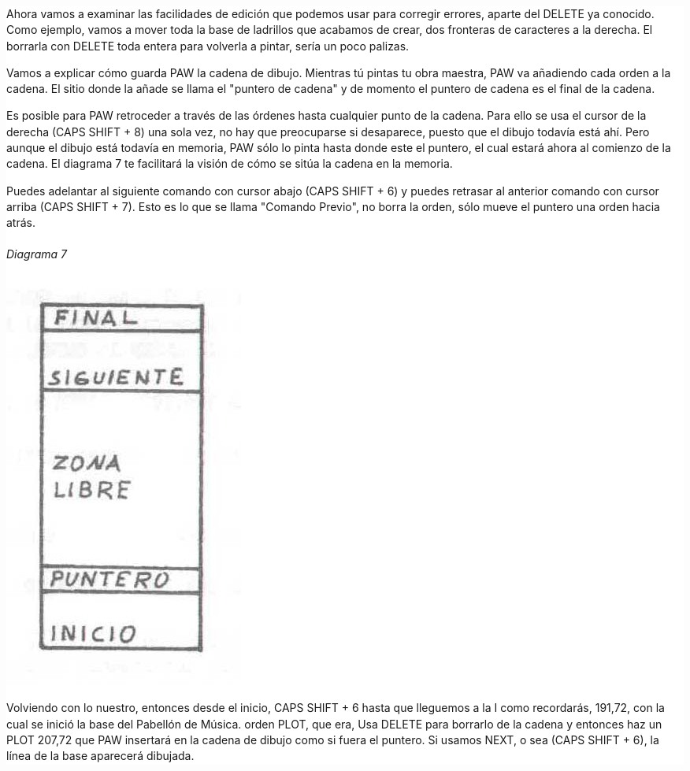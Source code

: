 Ahora vamos a examinar las facilidades de edición que podemos usar para corregir errores, aparte del DELETE ya conocido. Como ejemplo, vamos a mover toda la base de ladrillos que acabamos de crear, dos fronteras de caracteres a la derecha. El borrarla con DELETE toda entera para volverla a pintar, sería un poco palizas.

Vamos a explicar cómo guarda PAW la cadena de dibujo. Mientras tú pintas tu obra maestra, PAW va añadiendo cada orden a la cadena. El sitio donde la añade se llama el "puntero de cadena" y de momento el puntero de cadena es el final de la cadena.

Es posible para PAW retroceder a través de las órdenes hasta cualquier punto de la cadena. Para ello se usa el cursor de la derecha (CAPS SHIFT + 8) una sola vez, no hay que preocuparse si desaparece, puesto que el dibujo todavía está ahí. Pero aunque el dibujo está todavía en memoria, PAW sólo lo pinta hasta donde este el puntero, el cual estará ahora al comienzo de la cadena. El diagrama 7 te facilitará la visión de cómo se sitúa la cadena en la memoria.

Puedes adelantar al siguiente comando con cursor abajo (CAPS SHIFT + 6) y puedes retrasar al anterior comando con cursor arriba (CAPS SHIFT + 7). Esto es lo que se llama "Comando Previo", no borra la orden, sólo mueve el puntero una orden hacia atrás.

###### Diagrama 7

![1530653379213](./assets/diagrama07.png)

Volviendo con lo nuestro, entonces desde el inicio, CAPS SHIFT + 6 hasta que lleguemos a la I como recordarás, 191,72, con la cual se inició la base del Pabellón de Música. orden PLOT, que era, Usa DELETE para borrarlo de la cadena y entonces haz un PLOT 207,72 que PAW insertará en la cadena de dibujo como si fuera el puntero. Si usamos NEXT, o sea (CAPS SHIFT + 6), la línea de la base aparecerá dibujada.
